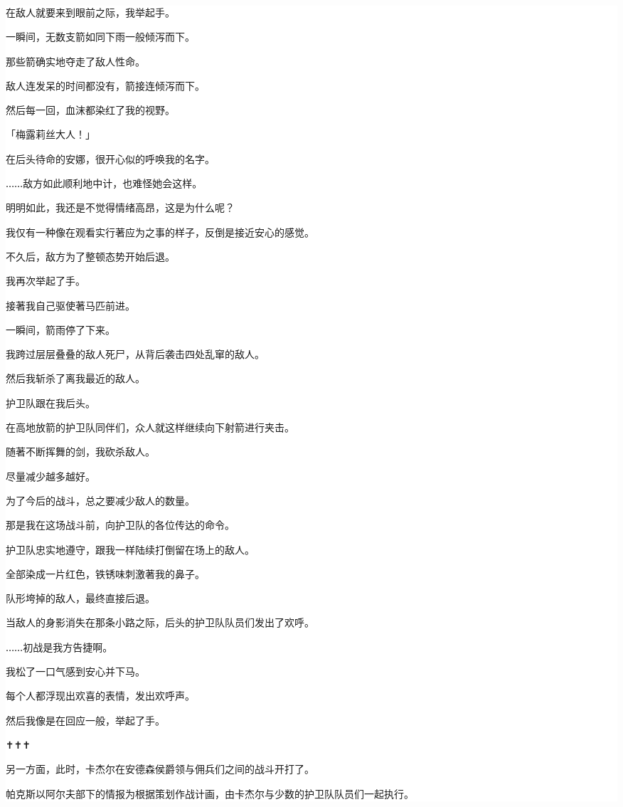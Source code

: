 在敌人就要来到眼前之际，我举起手。

一瞬间，无数支箭如同下雨一般倾泻而下。

那些箭确实地夺走了敌人性命。

敌人连发呆的时间都没有，箭接连倾泻而下。

然后每一回，血沫都染红了我的视野。

「梅露莉丝大人！」

在后头待命的安娜，很开心似的呼唤我的名字。

……敌方如此顺利地中计，也难怪她会这样。

明明如此，我还是不觉得情绪高昂，这是为什么呢？

我仅有一种像在观看实行著应为之事的样子，反倒是接近安心的感觉。

不久后，敌方为了整顿态势开始后退。

我再次举起了手。

接著我自己驱使著马匹前进。

一瞬间，箭雨停了下来。

我跨过层层叠叠的敌人死尸，从背后袭击四处乱窜的敌人。

然后我斩杀了离我最近的敌人。

护卫队跟在我后头。

在高地放箭的护卫队同伴们，众人就这样继续向下射箭进行夹击。

随著不断挥舞的剑，我砍杀敌人。

尽量减少越多越好。

为了今后的战斗，总之要减少敌人的数量。

那是我在这场战斗前，向护卫队的各位传达的命令。

护卫队忠实地遵守，跟我一样陆续打倒留在场上的敌人。

全部染成一片红色，铁锈味刺激著我的鼻子。

队形垮掉的敌人，最终直接后退。

当敌人的身影消失在那条小路之际，后头的护卫队队员们发出了欢呼。

……初战是我方告捷啊。

我松了一口气感到安心并下马。

每个人都浮现出欢喜的表情，发出欢呼声。

然后我像是在回应一般，举起了手。

✝✝✝

另一方面，此时，卡杰尔在安德森侯爵领与佣兵们之间的战斗开打了。

帕克斯以阿尔夫部下的情报为根据策划作战计画，由卡杰尔与少数的护卫队队员们一起执行。
